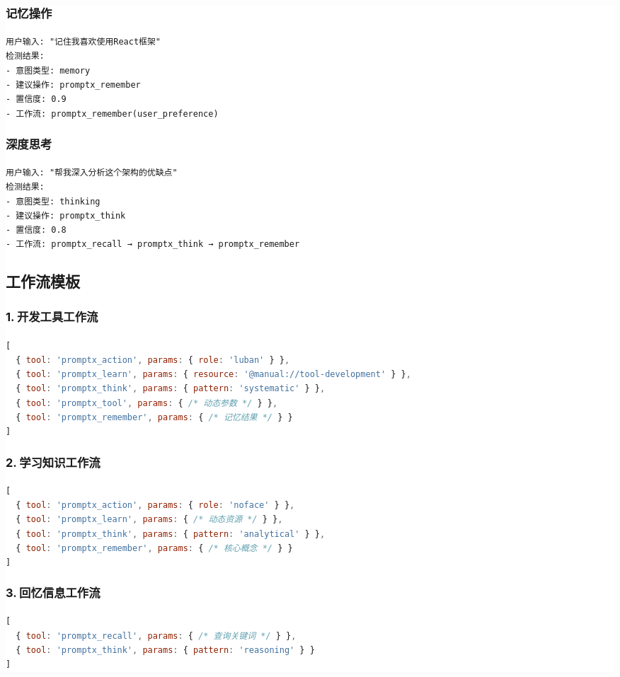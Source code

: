 ### 记忆操作

```
用户输入: "记住我喜欢使用React框架"
检测结果:
- 意图类型: memory
- 建议操作: promptx_remember
- 置信度: 0.9
- 工作流: promptx_remember(user_preference)
```

### 深度思考

```
用户输入: "帮我深入分析这个架构的优缺点"
检测结果:
- 意图类型: thinking
- 建议操作: promptx_think
- 置信度: 0.8
- 工作流: promptx_recall → promptx_think → promptx_remember
```

## 工作流模板

### 1. 开发工具工作流
```javascript
[
  { tool: 'promptx_action', params: { role: 'luban' } },
  { tool: 'promptx_learn', params: { resource: '@manual://tool-development' } },
  { tool: 'promptx_think', params: { pattern: 'systematic' } },
  { tool: 'promptx_tool', params: { /* 动态参数 */ } },
  { tool: 'promptx_remember', params: { /* 记忆结果 */ } }
]
```

### 2. 学习知识工作流
```javascript
[
  { tool: 'promptx_action', params: { role: 'noface' } },
  { tool: 'promptx_learn', params: { /* 动态资源 */ } },
  { tool: 'promptx_think', params: { pattern: 'analytical' } },
  { tool: 'promptx_remember', params: { /* 核心概念 */ } }
]
```

### 3. 回忆信息工作流
```javascript
[
  { tool: 'promptx_recall', params: { /* 查询关键词 */ } },
  { tool: 'promptx_think', params: { pattern: 'reasoning' } }
]
```
